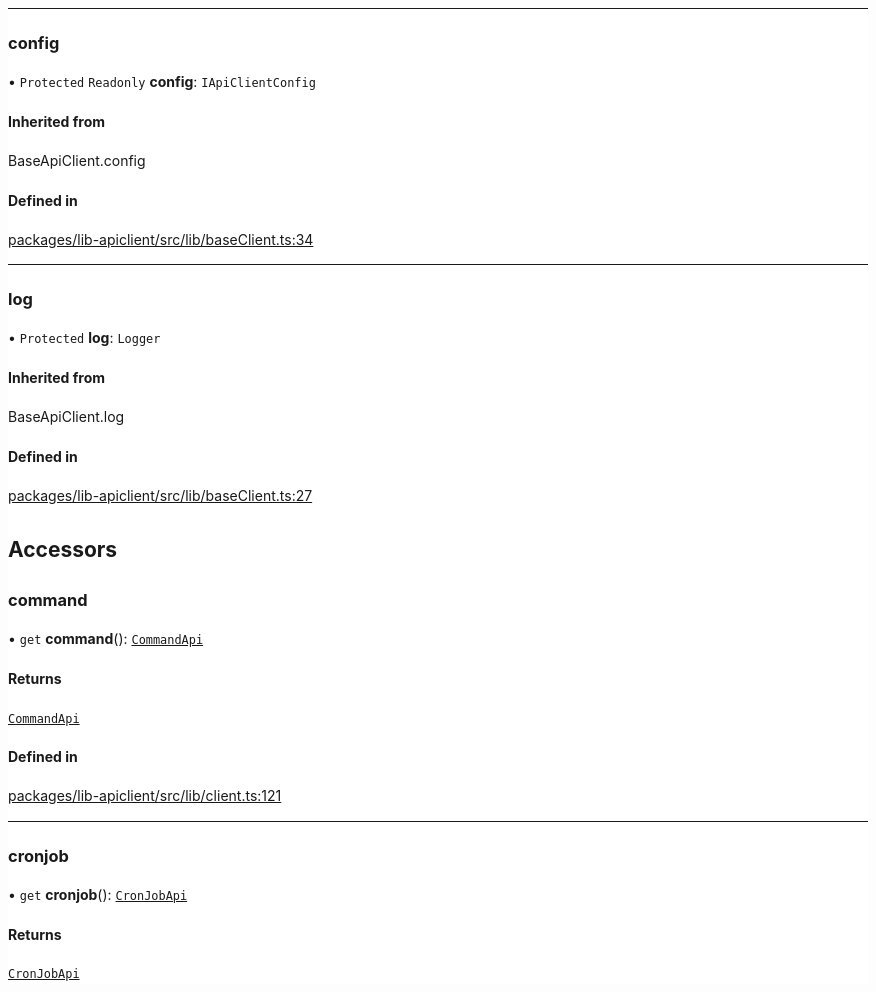 ___

### config

• `Protected` `Readonly` **config**: `IApiClientConfig`

#### Inherited from

BaseApiClient.config

#### Defined in

[packages/lib-apiclient/src/lib/baseClient.ts:34](https://github.com/niekcandaele/Takaro/blob/91fb19b/packages/lib-apiclient/src/lib/baseClient.ts#L34)

___

### log

• `Protected` **log**: `Logger`

#### Inherited from

BaseApiClient.log

#### Defined in

[packages/lib-apiclient/src/lib/baseClient.ts:27](https://github.com/niekcandaele/Takaro/blob/91fb19b/packages/lib-apiclient/src/lib/baseClient.ts#L27)

## Accessors

### command

• `get` **command**(): [`CommandApi`](takaro_apiclient.CommandApi.md)

#### Returns

[`CommandApi`](takaro_apiclient.CommandApi.md)

#### Defined in

[packages/lib-apiclient/src/lib/client.ts:121](https://github.com/niekcandaele/Takaro/blob/91fb19b/packages/lib-apiclient/src/lib/client.ts#L121)

___

### cronjob

• `get` **cronjob**(): [`CronJobApi`](takaro_apiclient.CronJobApi.md)

#### Returns

[`CronJobApi`](takaro_apiclient.CronJobApi.md)
